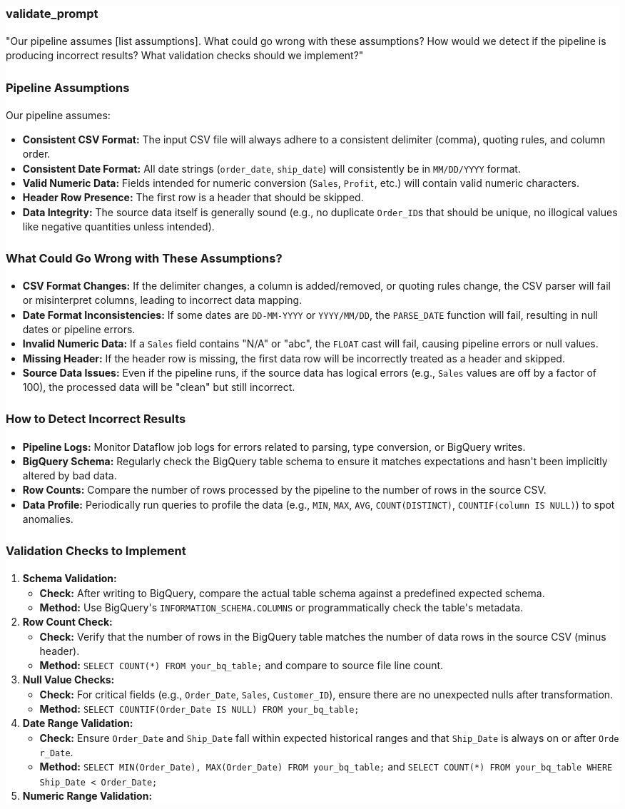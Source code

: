 ### validate_prompt
"Our pipeline assumes [list assumptions].
What could go wrong with these assumptions?
How would we detect if the pipeline is producing incorrect results?
What validation checks should we implement?"

### Pipeline Assumptions

Our pipeline assumes:
*   **Consistent CSV Format:** The input CSV file will always adhere to a consistent delimiter (comma), quoting rules, and column order.
*   **Consistent Date Format:** All date strings (`order_date`, `ship_date`) will consistently be in `MM/DD/YYYY` format.
*   **Valid Numeric Data:** Fields intended for numeric conversion (`Sales`, `Profit`, etc.) will contain valid numeric characters.
*   **Header Row Presence:** The first row is a header that should be skipped.
*   **Data Integrity:** The source data itself is generally sound (e.g., no duplicate `Order_ID`s that should be unique, no illogical values like negative quantities unless intended).

### What Could Go Wrong with These Assumptions?

*   **CSV Format Changes:** If the delimiter changes, a column is added/removed, or quoting rules change, the CSV parser will fail or misinterpret columns, leading to incorrect data mapping.
*   **Date Format Inconsistencies:** If some dates are `DD-MM-YYYY` or `YYYY/MM/DD`, the `PARSE_DATE` function will fail, resulting in null dates or pipeline errors.
*   **Invalid Numeric Data:** If a `Sales` field contains "N/A" or "abc", the `FLOAT` cast will fail, causing pipeline errors or null values.
*   **Missing Header:** If the header row is missing, the first data row will be incorrectly treated as a header and skipped.
*   **Source Data Issues:** Even if the pipeline runs, if the source data has logical errors (e.g., `Sales` values are off by a factor of 100), the processed data will be "clean" but still incorrect.

### How to Detect Incorrect Results

*   **Pipeline Logs:** Monitor Dataflow job logs for errors related to parsing, type conversion, or BigQuery writes.
*   **BigQuery Schema:** Regularly check the BigQuery table schema to ensure it matches expectations and hasn't been implicitly altered by bad data.
*   **Row Counts:** Compare the number of rows processed by the pipeline to the number of rows in the source CSV.
*   **Data Profile:** Periodically run queries to profile the data (e.g., `MIN`, `MAX`, `AVG`, `COUNT(DISTINCT)`, `COUNTIF(column IS NULL)`) to spot anomalies.

### Validation Checks to Implement

1.  **Schema Validation:**
    *   **Check:** After writing to BigQuery, compare the actual table schema against a predefined expected schema.
    *   **Method:** Use BigQuery's `INFORMATION_SCHEMA.COLUMNS` or programmatically check the table's metadata.
2.  **Row Count Check:**
    *   **Check:** Verify that the number of rows in the BigQuery table matches the number of data rows in the source CSV (minus header).
    *   **Method:** `SELECT COUNT(*) FROM your_bq_table;` and compare to source file line count.
3.  **Null Value Checks:**
    *   **Check:** For critical fields (e.g., `Order_Date`, `Sales`, `Customer_ID`), ensure there are no unexpected nulls after transformation.
    *   **Method:** `SELECT COUNTIF(Order_Date IS NULL) FROM your_bq_table;`
4.  **Date Range Validation:**
    *   **Check:** Ensure `Order_Date` and `Ship_Date` fall within expected historical ranges and that `Ship_Date` is always on or after `Order_Date`.
    *   **Method:** `SELECT MIN(Order_Date), MAX(Order_Date) FROM your_bq_table;` and `SELECT COUNT(*) FROM your_bq_table WHERE Ship_Date < Order_Date;`
5.  **Numeric Range Validation:**